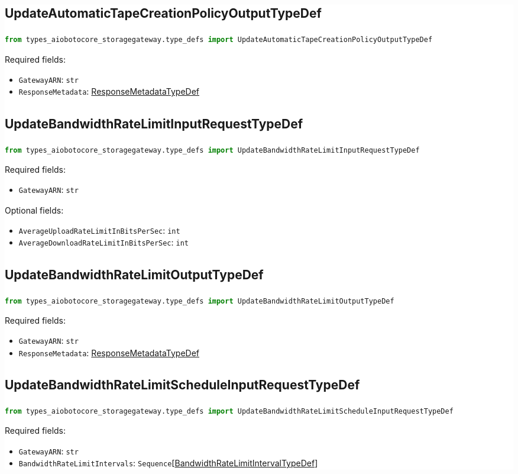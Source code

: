 ## UpdateAutomaticTapeCreationPolicyOutputTypeDef

```python
from types_aiobotocore_storagegateway.type_defs import UpdateAutomaticTapeCreationPolicyOutputTypeDef
```

Required fields:

- `GatewayARN`: `str`
- `ResponseMetadata`:
  [ResponseMetadataTypeDef](./type_defs.md#responsemetadatatypedef)

<a id="updatebandwidthratelimitinputrequesttypedef"></a>

## UpdateBandwidthRateLimitInputRequestTypeDef

```python
from types_aiobotocore_storagegateway.type_defs import UpdateBandwidthRateLimitInputRequestTypeDef
```

Required fields:

- `GatewayARN`: `str`

Optional fields:

- `AverageUploadRateLimitInBitsPerSec`: `int`
- `AverageDownloadRateLimitInBitsPerSec`: `int`

<a id="updatebandwidthratelimitoutputtypedef"></a>

## UpdateBandwidthRateLimitOutputTypeDef

```python
from types_aiobotocore_storagegateway.type_defs import UpdateBandwidthRateLimitOutputTypeDef
```

Required fields:

- `GatewayARN`: `str`
- `ResponseMetadata`:
  [ResponseMetadataTypeDef](./type_defs.md#responsemetadatatypedef)

<a id="updatebandwidthratelimitscheduleinputrequesttypedef"></a>

## UpdateBandwidthRateLimitScheduleInputRequestTypeDef

```python
from types_aiobotocore_storagegateway.type_defs import UpdateBandwidthRateLimitScheduleInputRequestTypeDef
```

Required fields:

- `GatewayARN`: `str`
- `BandwidthRateLimitIntervals`:
  `Sequence`\[[BandwidthRateLimitIntervalTypeDef](./type_defs.md#bandwidthratelimitintervaltypedef)\]
